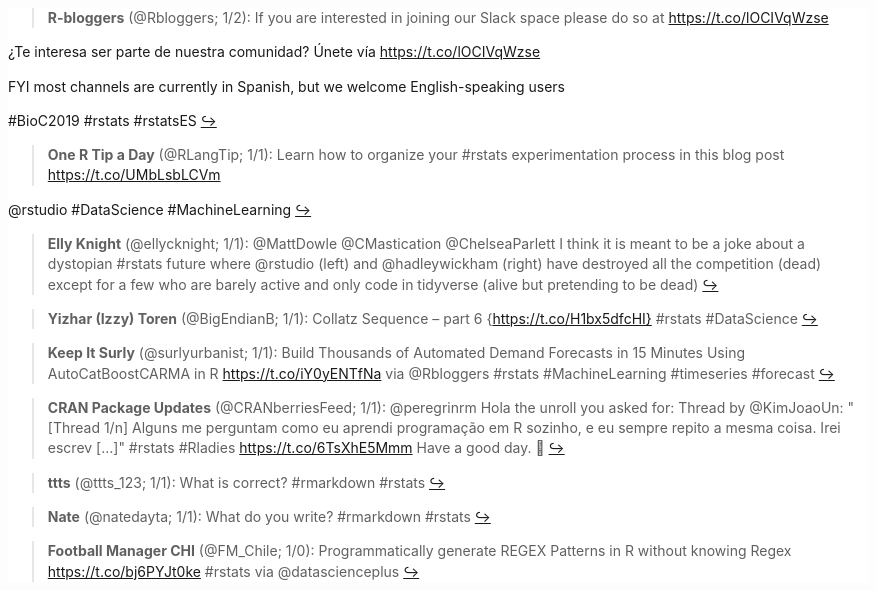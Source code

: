 


> **R-bloggers** (@Rbloggers; 1/2): If you are interested in joining our Slack space please do so at https://t.co/lOCIVqWzse
>
¿Te interesa ser parte de nuestra comunidad? Únete vía https://t.co/lOCIVqWzse
>
FYI most channels are currently in Spanish, but we welcome English-speaking users
>
#BioC2019 #rstats #rstatsES  [&#8618;](https://twitter.com/dataandme/status/1143251426346438656)




> **One R Tip a Day** (@RLangTip; 1/1): Learn how to organize your #rstats experimentation process in this blog post https://t.co/UMbLsbLCVm
>
@rstudio #DataScience #MachineLearning  [&#8618;](https://twitter.com/dataandme/status/1143294438665572352)




> **Elly Knight** (@ellycknight; 1/1): @MattDowle @CMastication @ChelseaParlett I think it is meant to be a joke about a dystopian #rstats future where @rstudio (left) and @hadleywickham (right) have destroyed all the competition (dead) except for a few who are barely active and only code in tidyverse (alive but pretending to be dead)  [&#8618;](https://twitter.com/dataandme/status/1143279656180862978)




> **Yizhar (Izzy) Toren** (@BigEndianB; 1/1): Collatz Sequence – part 6  {https://t.co/H1bx5dfcHI} #rstats #DataScience  [&#8618;](https://twitter.com/dataandme/status/1143221062487937024)




> **Keep It Surly** (@surlyurbanist; 1/1): Build Thousands of Automated Demand Forecasts in 15 Minutes Using AutoCatBoostCARMA in R https://t.co/iY0yENTfNa via @Rbloggers #rstats #MachineLearning #timeseries #forecast  [&#8618;](https://twitter.com/dataandme/status/1143235652298911744)




> **CRAN Package Updates** (@CRANberriesFeed; 1/1): @peregrinrm Hola the unroll you asked for: Thread by @KimJoaoUn: "[Thread 1/n] Alguns me perguntam como eu aprendi programação em R sozinho, e eu sempre repito a mesma coisa. Irei escrev […]" #rstats #Rladies https://t.co/6TsXhE5Mmm
Have a good day. 🤖  [&#8618;](https://twitter.com/dataandme/status/1143222840017203203)




> **ttts** (@ttts_123; 1/1): What is correct? #rmarkdown #rstats  [&#8618;](https://twitter.com/dataandme/status/1143208925728321536)




> **Nate** (@natedayta; 1/1): What do you write? #rmarkdown #rstats  [&#8618;](https://twitter.com/dataandme/status/1143208810355539969)




> **Football Manager CHI** (@FM_Chile; 1/0): Programmatically generate REGEX Patterns in R without knowing Regex https://t.co/bj6PYJt0ke #rstats via @datascienceplus  [&#8618;](https://twitter.com/dataandme/status/1143301588276174848)
